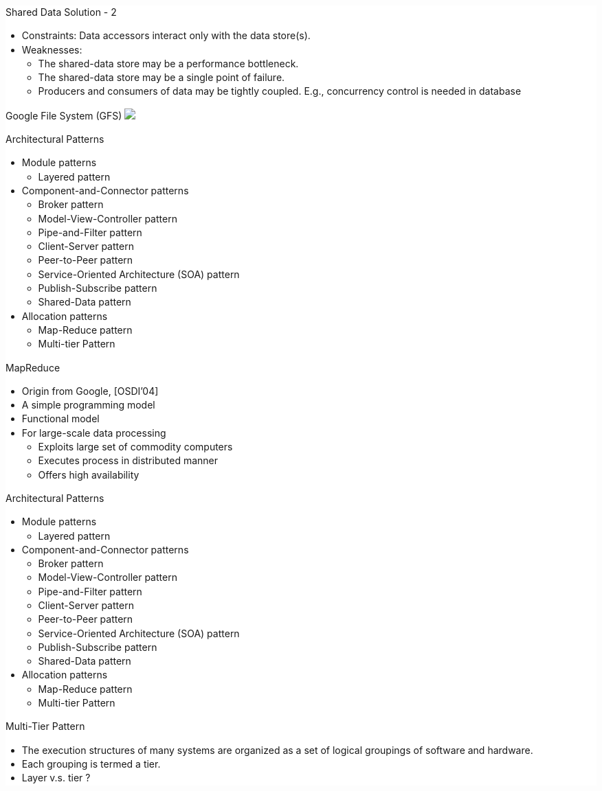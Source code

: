 Shared Data Solution - 2
-	Constraints: Data accessors interact only with the data store(s).
-	Weaknesses: 
    -	The shared-data store may be a performance bottleneck.
    -	The shared-data store may be a single point of failure.
    -	Producers and consumers of data may be tightly coupled. E.g., concurrency control is needed in database

Google File System (GFS)
![](https://raw.githubusercontent.com/JF-011101/Image_hosting_rep/main/20220507193729.png)

Architectural Patterns
-	Module patterns
    -	Layered pattern
-	Component-and-Connector patterns
    -	Broker pattern
    -	Model-View-Controller pattern
    -	Pipe-and-Filter pattern
    -	Client-Server pattern
    -	Peer-to-Peer pattern
    -	Service-Oriented Architecture (SOA) pattern
    -	Publish-Subscribe pattern
    -	Shared-Data pattern
-	Allocation patterns
    -	Map-Reduce pattern
    -	Multi-tier Pattern

MapReduce
-	Origin from Google, [OSDI’04]
-	A simple programming model 
-	Functional model
-	For large-scale data processing
    -	Exploits large set of commodity computers
    -	Executes process in distributed manner
    -	Offers high availability

Architectural Patterns
-	Module patterns
    -	Layered pattern
-	Component-and-Connector patterns
    -	Broker pattern
    -	Model-View-Controller pattern
    -	Pipe-and-Filter pattern
    -	Client-Server pattern
    -	Peer-to-Peer pattern
    -	Service-Oriented Architecture (SOA) pattern
    -	Publish-Subscribe pattern
    -	Shared-Data pattern
-	Allocation patterns
    -	Map-Reduce pattern
    -	Multi-tier Pattern

Multi-Tier Pattern
-	The execution structures of many systems are organized as a set of logical groupings of software and hardware. 
-	Each grouping is termed a tier. 
-	Layer v.s. tier ?
